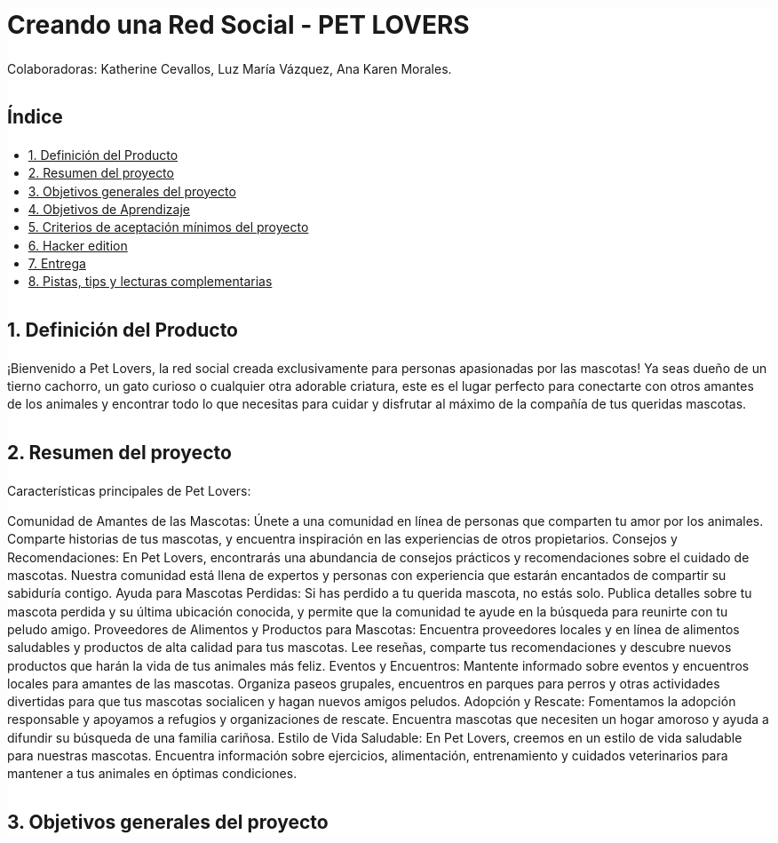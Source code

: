 # Creando una Red Social - PET LOVERS

Colaboradoras: Katherine Cevallos, Luz María Vázquez, Ana Karen Morales.

## Índice

* [1. Definición del Producto](#1-preámbulo)
* [2. Resumen del proyecto](#2-resumen-del-proyecto)
* [3. Objetivos generales del proyecto](#3-objetivos-de-aprendizaje)
* [4. Objetivos de Aprendizaje](#4-consideraciones-generales)
* [5. Criterios de aceptación mínimos del proyecto](#5-criterios-de-aceptación-mínimos-del-proyecto)
* [6. Hacker edition](#6-hacker-edition)
* [7. Entrega](#7-entrega)
* [8. Pistas, tips y lecturas complementarias](#8-pistas-tips-y-lecturas-complementarias)

## 1. Definición del Producto

¡Bienvenido a Pet Lovers, la red social creada exclusivamente para personas apasionadas por las mascotas! Ya seas dueño de un tierno cachorro, un gato curioso o cualquier otra adorable criatura, este es el lugar perfecto para conectarte con otros amantes de los animales y encontrar todo lo que necesitas para cuidar y disfrutar al máximo de la compañía de tus queridas mascotas.

## 2. Resumen del proyecto

Características principales de Pet Lovers:

Comunidad de Amantes de las Mascotas: Únete a una comunidad en línea de personas que comparten tu amor por los animales. Comparte historias de tus mascotas, y encuentra inspiración en las experiencias de otros propietarios.
Consejos y Recomendaciones: En Pet Lovers, encontrarás una abundancia de consejos prácticos y recomendaciones sobre el cuidado de mascotas. Nuestra comunidad está llena de expertos y personas con experiencia que estarán encantados de compartir su sabiduría contigo.
Ayuda para Mascotas Perdidas: Si has perdido a tu querida mascota, no estás solo. Publica detalles sobre tu mascota perdida y su última ubicación conocida, y permite que la comunidad te ayude en la búsqueda para reunirte con tu peludo amigo.
Proveedores de Alimentos y Productos para Mascotas: Encuentra proveedores locales y en línea de alimentos saludables y productos de alta calidad para tus mascotas. Lee reseñas, comparte tus recomendaciones y descubre nuevos productos que harán la vida de tus animales más feliz.
Eventos y Encuentros: Mantente informado sobre eventos y encuentros locales para amantes de las mascotas. Organiza paseos grupales, encuentros en parques para perros y otras actividades divertidas para que tus mascotas socialicen y hagan nuevos amigos peludos.
Adopción y Rescate: Fomentamos la adopción responsable y apoyamos a refugios y organizaciones de rescate. Encuentra mascotas que necesiten un hogar amoroso y ayuda a difundir su búsqueda de una familia cariñosa.
Estilo de Vida Saludable: En Pet Lovers, creemos en un estilo de vida saludable para nuestras mascotas. Encuentra información sobre ejercicios, alimentación, entrenamiento y cuidados veterinarios para mantener a tus animales en óptimas condiciones. 

## 3. Objetivos generales del proyecto
